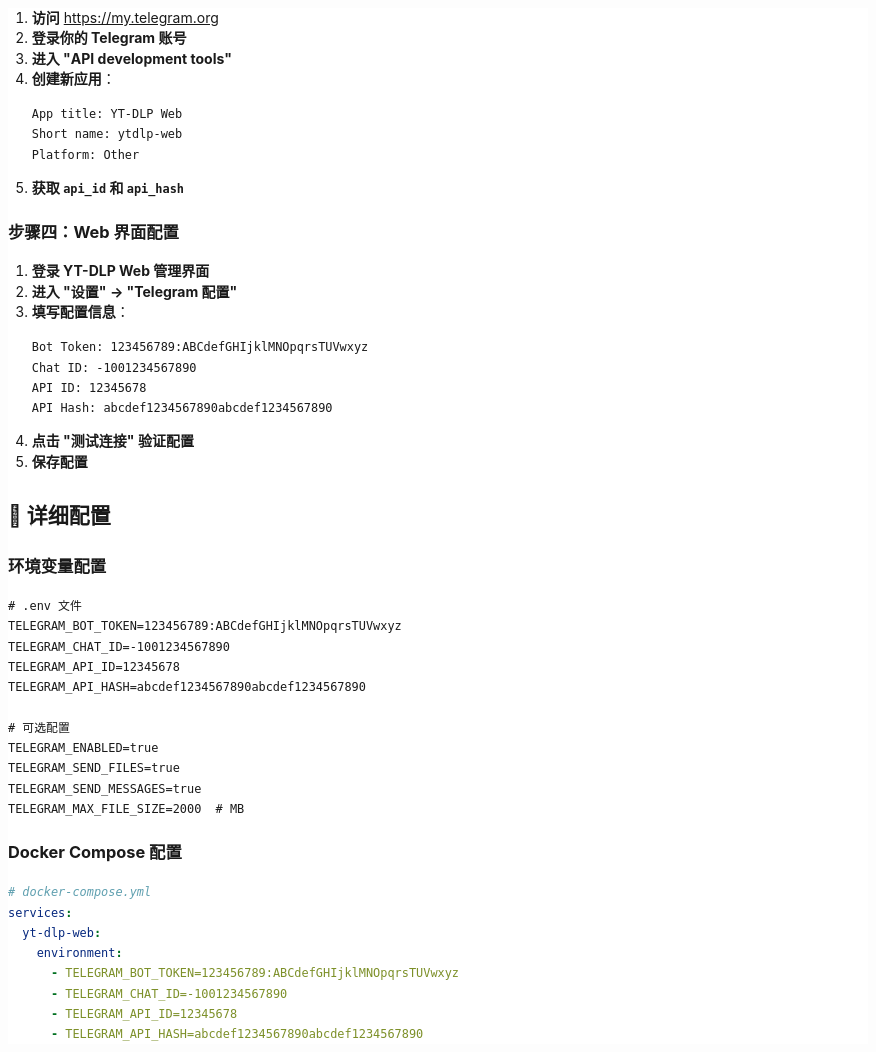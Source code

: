 1. **访问** https://my.telegram.org
2. **登录你的 Telegram 账号**
3. **进入 "API development tools"**
4. **创建新应用**：
   ```
   App title: YT-DLP Web
   Short name: ytdlp-web
   Platform: Other
   ```
5. **获取 `api_id` 和 `api_hash`**

### 步骤四：Web 界面配置

1. **登录 YT-DLP Web 管理界面**
2. **进入 "设置" → "Telegram 配置"**
3. **填写配置信息**：
   ```
   Bot Token: 123456789:ABCdefGHIjklMNOpqrsTUVwxyz
   Chat ID: -1001234567890
   API ID: 12345678
   API Hash: abcdef1234567890abcdef1234567890
   ```
4. **点击 "测试连接" 验证配置**
5. **保存配置**

## 🔧 详细配置

### 环境变量配置
```env
# .env 文件
TELEGRAM_BOT_TOKEN=123456789:ABCdefGHIjklMNOpqrsTUVwxyz
TELEGRAM_CHAT_ID=-1001234567890
TELEGRAM_API_ID=12345678
TELEGRAM_API_HASH=abcdef1234567890abcdef1234567890

# 可选配置
TELEGRAM_ENABLED=true
TELEGRAM_SEND_FILES=true
TELEGRAM_SEND_MESSAGES=true
TELEGRAM_MAX_FILE_SIZE=2000  # MB
```

### Docker Compose 配置
```yaml
# docker-compose.yml
services:
  yt-dlp-web:
    environment:
      - TELEGRAM_BOT_TOKEN=123456789:ABCdefGHIjklMNOpqrsTUVwxyz
      - TELEGRAM_CHAT_ID=-1001234567890
      - TELEGRAM_API_ID=12345678
      - TELEGRAM_API_HASH=abcdef1234567890abcdef1234567890
```
